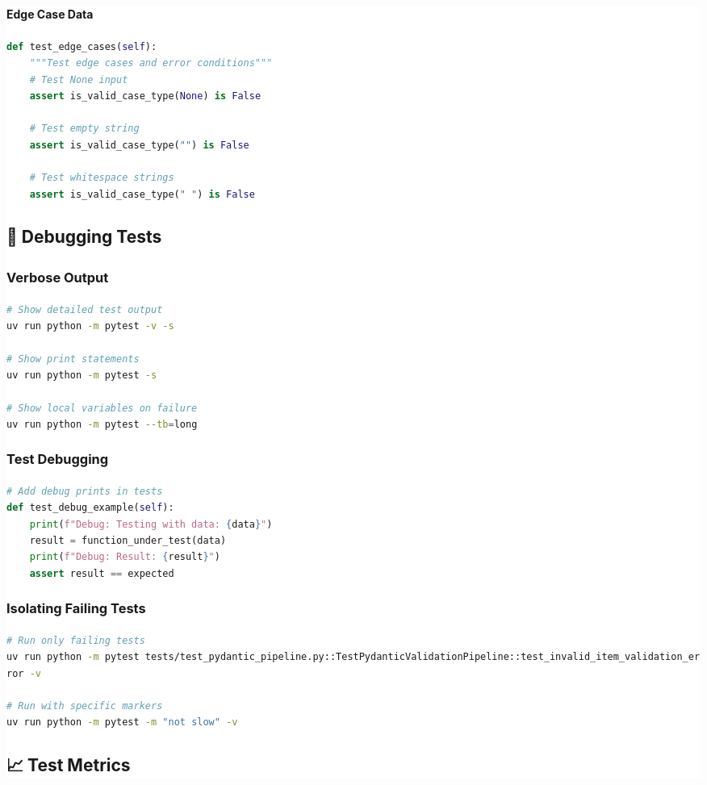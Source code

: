 #### Edge Case Data

```python
def test_edge_cases(self):
    """Test edge cases and error conditions"""
    # Test None input
    assert is_valid_case_type(None) is False

    # Test empty string
    assert is_valid_case_type("") is False

    # Test whitespace strings
    assert is_valid_case_type(" ") is False
```

## 🐛 Debugging Tests

### Verbose Output

```bash
# Show detailed test output
uv run python -m pytest -v -s

# Show print statements
uv run python -m pytest -s

# Show local variables on failure
uv run python -m pytest --tb=long
```

### Test Debugging

```python
# Add debug prints in tests
def test_debug_example(self):
    print(f"Debug: Testing with data: {data}")
    result = function_under_test(data)
    print(f"Debug: Result: {result}")
    assert result == expected
```

### Isolating Failing Tests

```bash
# Run only failing tests
uv run python -m pytest tests/test_pydantic_pipeline.py::TestPydanticValidationPipeline::test_invalid_item_validation_error -v

# Run with specific markers
uv run python -m pytest -m "not slow" -v
```

## 📈 Test Metrics
